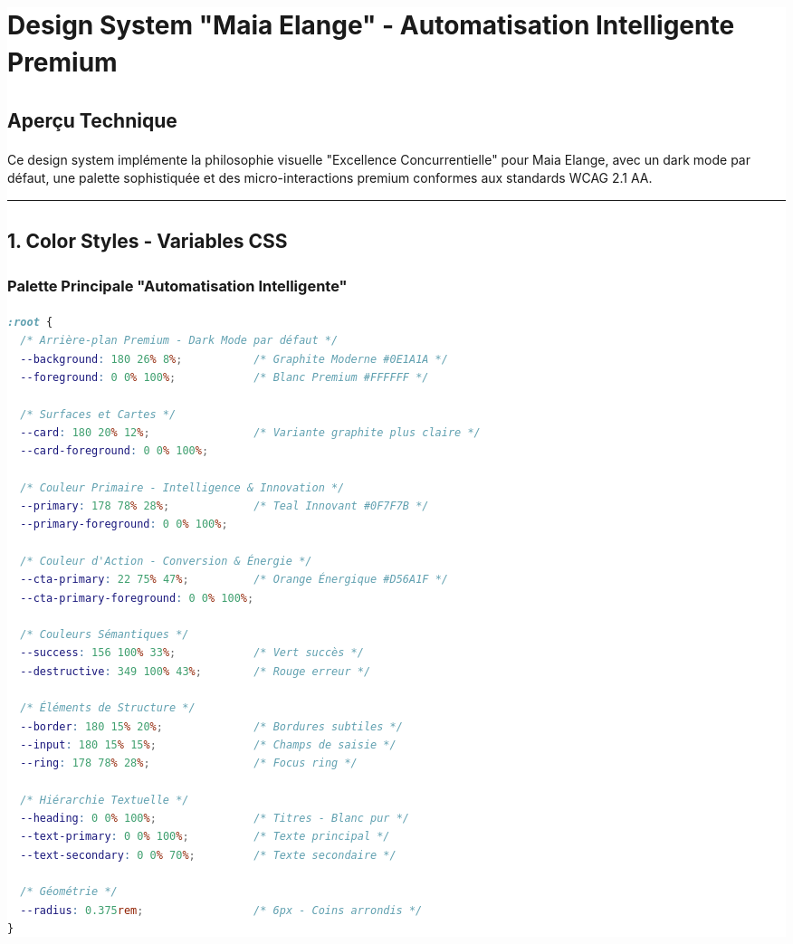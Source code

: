 # Design System "Maia Elange" - Automatisation Intelligente Premium

## Aperçu Technique
Ce design system implémente la philosophie visuelle "Excellence Concurrentielle" pour Maia Elange, avec un dark mode par défaut, une palette sophistiquée et des micro-interactions premium conformes aux standards WCAG 2.1 AA.

---

## 1. Color Styles - Variables CSS

### Palette Principale "Automatisation Intelligente"
```css
:root {
  /* Arrière-plan Premium - Dark Mode par défaut */
  --background: 180 26% 8%;           /* Graphite Moderne #0E1A1A */
  --foreground: 0 0% 100%;            /* Blanc Premium #FFFFFF */

  /* Surfaces et Cartes */
  --card: 180 20% 12%;                /* Variante graphite plus claire */
  --card-foreground: 0 0% 100%;

  /* Couleur Primaire - Intelligence & Innovation */
  --primary: 178 78% 28%;             /* Teal Innovant #0F7F7B */
  --primary-foreground: 0 0% 100%;

  /* Couleur d'Action - Conversion & Énergie */
  --cta-primary: 22 75% 47%;          /* Orange Énergique #D56A1F */
  --cta-primary-foreground: 0 0% 100%;

  /* Couleurs Sémantiques */
  --success: 156 100% 33%;            /* Vert succès */
  --destructive: 349 100% 43%;        /* Rouge erreur */

  /* Éléments de Structure */
  --border: 180 15% 20%;              /* Bordures subtiles */
  --input: 180 15% 15%;               /* Champs de saisie */
  --ring: 178 78% 28%;                /* Focus ring */

  /* Hiérarchie Textuelle */
  --heading: 0 0% 100%;               /* Titres - Blanc pur */
  --text-primary: 0 0% 100%;          /* Texte principal */
  --text-secondary: 0 0% 70%;         /* Texte secondaire */

  /* Géométrie */
  --radius: 0.375rem;                 /* 6px - Coins arrondis */
}
```
